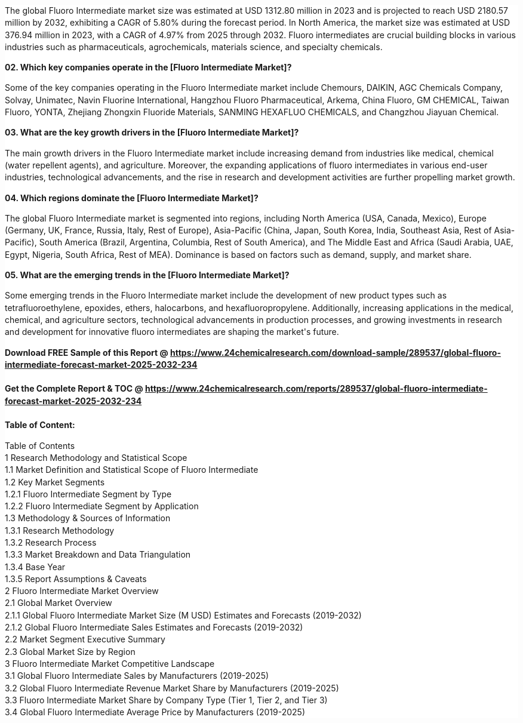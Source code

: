 The global Fluoro Intermediate market size was estimated at USD 1312.80 million in 2023 and is projected to reach USD 2180.57 million by 2032, exhibiting a CAGR of 5.80% during the forecast period. In North America, the market size was estimated at USD 376.94 million in 2023, with a CAGR of 4.97% from 2025 through 2032. Fluoro intermediates are crucial building blocks in various industries such as pharmaceuticals, agrochemicals, materials science, and specialty chemicals.</p><p>
</p><p>
<strong>02. Which key companies operate in the [Fluoro Intermediate Market]?</strong></p><p>
Some of the key companies operating in the Fluoro Intermediate market include Chemours, DAIKIN, AGC Chemicals Company, Solvay, Unimatec, Navin Fluorine International, Hangzhou Fluoro Pharmaceutical, Arkema, China Fluoro, GM CHEMICAL, Taiwan Fluoro, YONTA, Zhejiang Zhongxin Fluoride Materials, SANMING HEXAFLUO CHEMICALS, and Changzhou Jiayuan Chemical.</p><p>
</p><p>
<strong>03. What are the key growth drivers in the [Fluoro Intermediate Market]?</strong></p><p>
The main growth drivers in the Fluoro Intermediate market include increasing demand from industries like medical, chemical (water repellent agents), and agriculture. Moreover, the expanding applications of fluoro intermediates in various end-user industries, technological advancements, and the rise in research and development activities are further propelling market growth.</p><p>
</p><p>
<strong>04. Which regions dominate the [Fluoro Intermediate Market]?</strong></p><p>
The global Fluoro Intermediate market is segmented into regions, including North America (USA, Canada, Mexico), Europe (Germany, UK, France, Russia, Italy, Rest of Europe), Asia-Pacific (China, Japan, South Korea, India, Southeast Asia, Rest of Asia-Pacific), South America (Brazil, Argentina, Columbia, Rest of South America), and The Middle East and Africa (Saudi Arabia, UAE, Egypt, Nigeria, South Africa, Rest of MEA). Dominance is based on factors such as demand, supply, and market share.</p><p>
</p><p>
<strong>05. What are the emerging trends in the [Fluoro Intermediate Market]?</strong></p><p>
Some emerging trends in the Fluoro Intermediate market include the development of new product types such as tetrafluoroethylene, epoxides, ethers, halocarbons, and hexafluoropropylene. Additionally, increasing applications in the medical, chemical, and agriculture sectors, technological advancements in production processes, and growing investments in research and development for innovative fluoro intermediates are shaping the market's future.
</p><div><b>Download FREE Sample of this Report @ 
            <a href="https://www.24chemicalresearch.com/download-sample/289537/global-fluoro-intermediate-forecast-market-2025-2032-234">
            https://www.24chemicalresearch.com/download-sample/289537/global-fluoro-intermediate-forecast-market-2025-2032-234</a></b></div><br><div><b>Get the Complete Report & TOC @ 
            <a href="https://www.24chemicalresearch.com/reports/289537/global-fluoro-intermediate-forecast-market-2025-2032-234">
            https://www.24chemicalresearch.com/reports/289537/global-fluoro-intermediate-forecast-market-2025-2032-234</a></b></div><br>
            <b>Table of Content:</b><p>Table of Contents<br />
1 Research Methodology and Statistical Scope<br />
1.1 Market Definition and Statistical Scope of Fluoro Intermediate<br />
1.2 Key Market Segments<br />
1.2.1 Fluoro Intermediate Segment by Type<br />
1.2.2 Fluoro Intermediate Segment by Application<br />
1.3 Methodology & Sources of Information<br />
1.3.1 Research Methodology<br />
1.3.2 Research Process<br />
1.3.3 Market Breakdown and Data Triangulation<br />
1.3.4 Base Year<br />
1.3.5 Report Assumptions & Caveats<br />
2 Fluoro Intermediate Market Overview<br />
2.1 Global Market Overview<br />
2.1.1 Global Fluoro Intermediate Market Size (M USD) Estimates and Forecasts (2019-2032)<br />
2.1.2 Global Fluoro Intermediate Sales Estimates and Forecasts (2019-2032)<br />
2.2 Market Segment Executive Summary<br />
2.3 Global Market Size by Region<br />
3 Fluoro Intermediate Market Competitive Landscape<br />
3.1 Global Fluoro Intermediate Sales by Manufacturers (2019-2025)<br />
3.2 Global Fluoro Intermediate Revenue Market Share by Manufacturers (2019-2025)<br />
3.3 Fluoro Intermediate Market Share by Company Type (Tier 1, Tier 2, and Tier 3)<br />
3.4 Global Fluoro Intermediate Average Price by Manufacturers (2019-2025)<br />